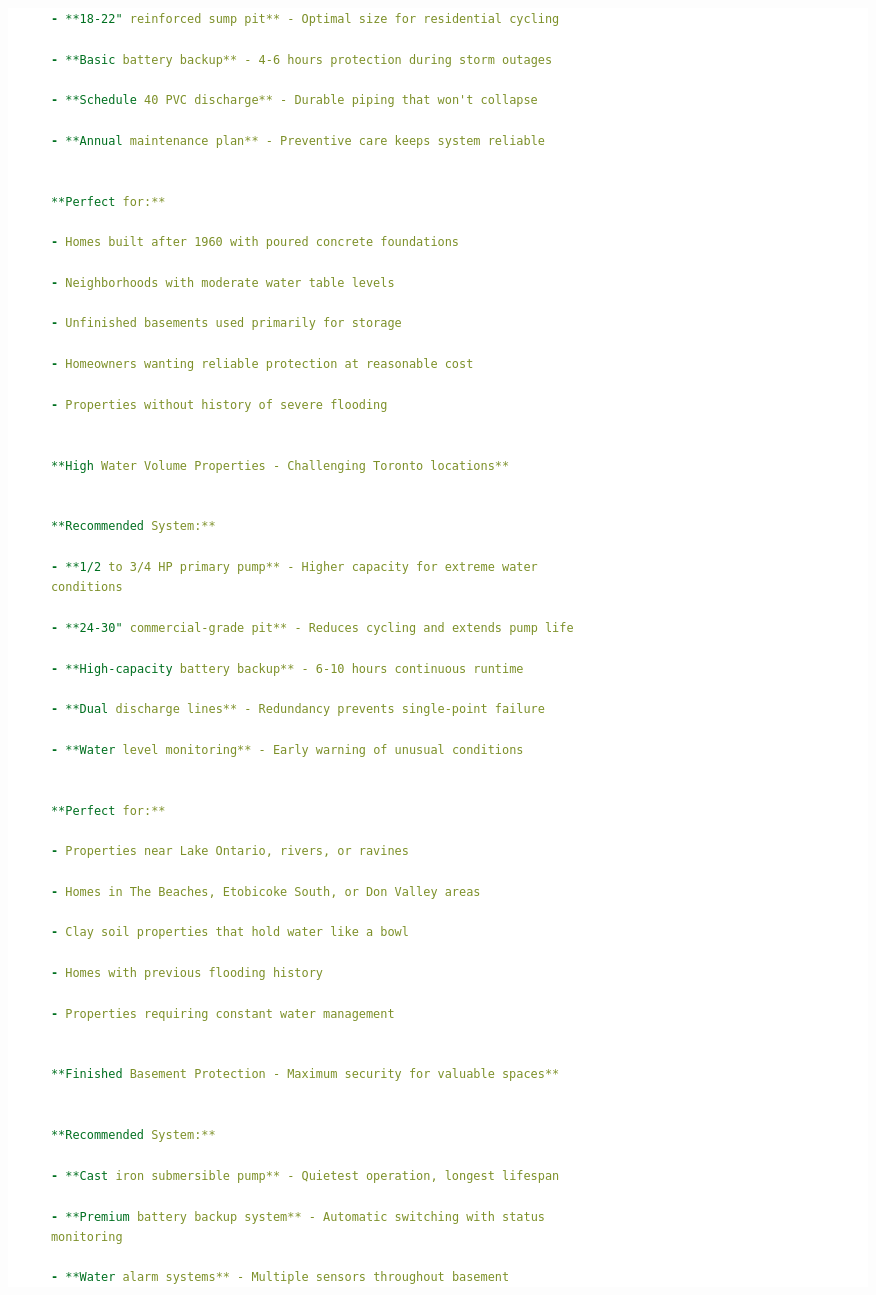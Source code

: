 ```yaml
      - **18-22" reinforced sump pit** - Optimal size for residential cycling

      - **Basic battery backup** - 4-6 hours protection during storm outages

      - **Schedule 40 PVC discharge** - Durable piping that won't collapse

      - **Annual maintenance plan** - Preventive care keeps system reliable


      **Perfect for:**

      - Homes built after 1960 with poured concrete foundations

      - Neighborhoods with moderate water table levels

      - Unfinished basements used primarily for storage

      - Homeowners wanting reliable protection at reasonable cost

      - Properties without history of severe flooding


      **High Water Volume Properties - Challenging Toronto locations**


      **Recommended System:**

      - **1/2 to 3/4 HP primary pump** - Higher capacity for extreme water
      conditions

      - **24-30" commercial-grade pit** - Reduces cycling and extends pump life

      - **High-capacity battery backup** - 6-10 hours continuous runtime

      - **Dual discharge lines** - Redundancy prevents single-point failure

      - **Water level monitoring** - Early warning of unusual conditions


      **Perfect for:**

      - Properties near Lake Ontario, rivers, or ravines

      - Homes in The Beaches, Etobicoke South, or Don Valley areas

      - Clay soil properties that hold water like a bowl

      - Homes with previous flooding history

      - Properties requiring constant water management


      **Finished Basement Protection - Maximum security for valuable spaces**


      **Recommended System:**

      - **Cast iron submersible pump** - Quietest operation, longest lifespan

      - **Premium battery backup system** - Automatic switching with status
      monitoring

      - **Water alarm systems** - Multiple sensors throughout basement
```